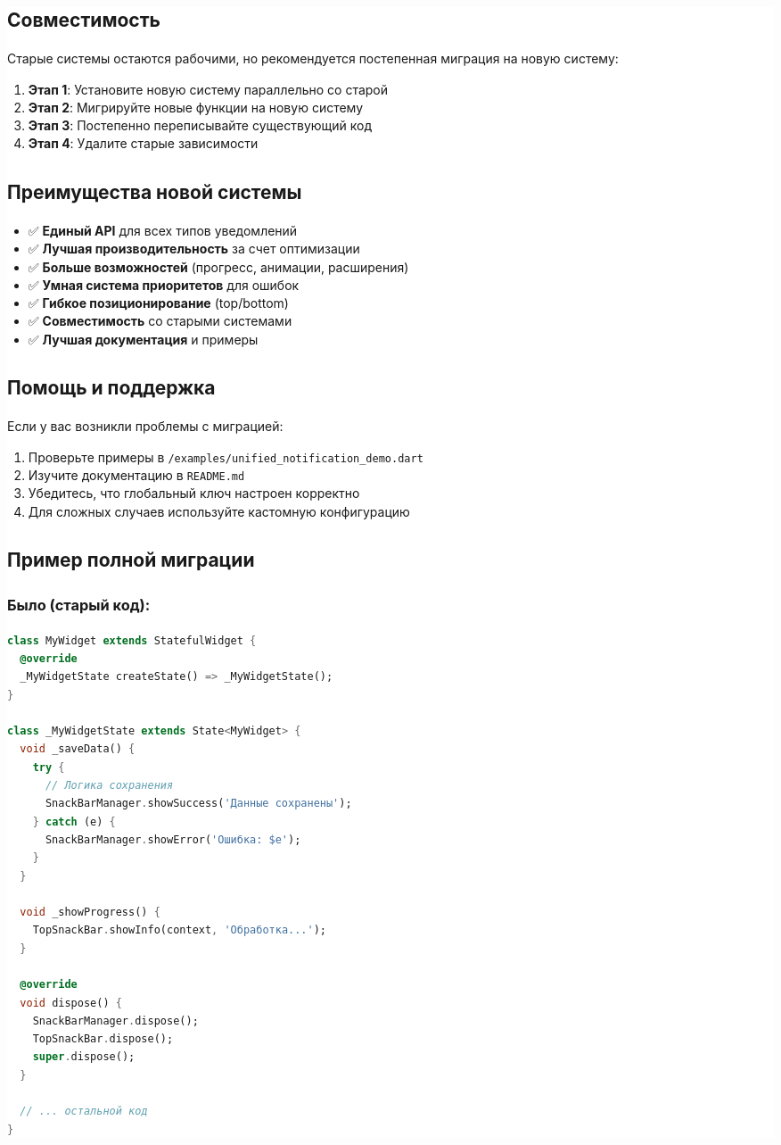 ## Совместимость

Старые системы остаются рабочими, но рекомендуется постепенная миграция на новую систему:

1. **Этап 1**: Установите новую систему параллельно со старой
2. **Этап 2**: Мигрируйте новые функции на новую систему
3. **Этап 3**: Постепенно переписывайте существующий код
4. **Этап 4**: Удалите старые зависимости

## Преимущества новой системы

- ✅ **Единый API** для всех типов уведомлений
- ✅ **Лучшая производительность** за счет оптимизации
- ✅ **Больше возможностей** (прогресс, анимации, расширения)
- ✅ **Умная система приоритетов** для ошибок
- ✅ **Гибкое позиционирование** (top/bottom)
- ✅ **Совместимость** со старыми системами
- ✅ **Лучшая документация** и примеры

## Помощь и поддержка

Если у вас возникли проблемы с миграцией:

1. Проверьте примеры в `/examples/unified_notification_demo.dart`
2. Изучите документацию в `README.md`
3. Убедитесь, что глобальный ключ настроен корректно
4. Для сложных случаев используйте кастомную конфигурацию

## Пример полной миграции

### Было (старый код):
```dart
class MyWidget extends StatefulWidget {
  @override
  _MyWidgetState createState() => _MyWidgetState();
}

class _MyWidgetState extends State<MyWidget> {
  void _saveData() {
    try {
      // Логика сохранения
      SnackBarManager.showSuccess('Данные сохранены');
    } catch (e) {
      SnackBarManager.showError('Ошибка: $e');
    }
  }

  void _showProgress() {
    TopSnackBar.showInfo(context, 'Обработка...');
  }

  @override
  void dispose() {
    SnackBarManager.dispose();
    TopSnackBar.dispose();
    super.dispose();
  }

  // ... остальной код
}
```
